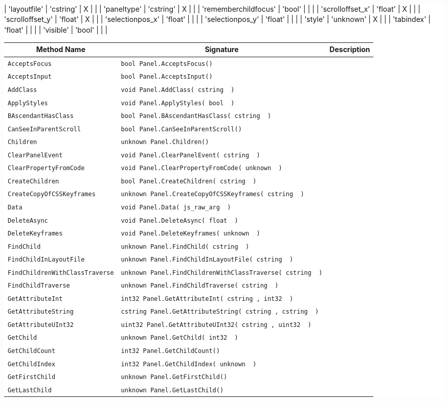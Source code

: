 | 'layoutfile' | 'cstring' | X |  |
| 'paneltype' | 'cstring' | X |  |
| 'rememberchildfocus' | 'bool' |   |  |
| 'scrolloffset_x' | 'float' | X |  |
| 'scrolloffset_y' | 'float' | X |  |
| 'selectionpos_x' | 'float' |   |  |
| 'selectionpos_y' | 'float' |   |  |
| 'style' | 'unknown' | X |  |
| 'tabindex' | 'float' |   |  |
| 'visible' | 'bool' |   |  |

| Method Name | Signature | Description |
|---|---|---|
| `AcceptsFocus` | `bool Panel.AcceptsFocus()` |  |
| `AcceptsInput` | `bool Panel.AcceptsInput()` |  |
| `AddClass` | `void Panel.AddClass( cstring  )` |  |
| `ApplyStyles` | `void Panel.ApplyStyles( bool  )` |  |
| `BAscendantHasClass` | `bool Panel.BAscendantHasClass( cstring  )` |  |
| `CanSeeInParentScroll` | `bool Panel.CanSeeInParentScroll()` |  |
| `Children` | `unknown Panel.Children()` |  |
| `ClearPanelEvent` | `void Panel.ClearPanelEvent( cstring  )` |  |
| `ClearPropertyFromCode` | `void Panel.ClearPropertyFromCode( unknown  )` |  |
| `CreateChildren` | `bool Panel.CreateChildren( cstring  )` |  |
| `CreateCopyOfCSSKeyframes` | `unknown Panel.CreateCopyOfCSSKeyframes( cstring  )` |  |
| `Data` | `void Panel.Data( js_raw_arg  )` |  |
| `DeleteAsync` | `void Panel.DeleteAsync( float  )` |  |
| `DeleteKeyframes` | `void Panel.DeleteKeyframes( unknown  )` |  |
| `FindChild` | `unknown Panel.FindChild( cstring  )` |  |
| `FindChildInLayoutFile` | `unknown Panel.FindChildInLayoutFile( cstring  )` |  |
| `FindChildrenWithClassTraverse` | `unknown Panel.FindChildrenWithClassTraverse( cstring  )` |  |
| `FindChildTraverse` | `unknown Panel.FindChildTraverse( cstring  )` |  |
| `GetAttributeInt` | `int32 Panel.GetAttributeInt( cstring , int32  )` |  |
| `GetAttributeString` | `cstring Panel.GetAttributeString( cstring , cstring  )` |  |
| `GetAttributeUInt32` | `uint32 Panel.GetAttributeUInt32( cstring , uint32  )` |  |
| `GetChild` | `unknown Panel.GetChild( int32  )` |  |
| `GetChildCount` | `int32 Panel.GetChildCount()` |  |
| `GetChildIndex` | `int32 Panel.GetChildIndex( unknown  )` |  |
| `GetFirstChild` | `unknown Panel.GetFirstChild()` |  |
| `GetLastChild` | `unknown Panel.GetLastChild()` |  |